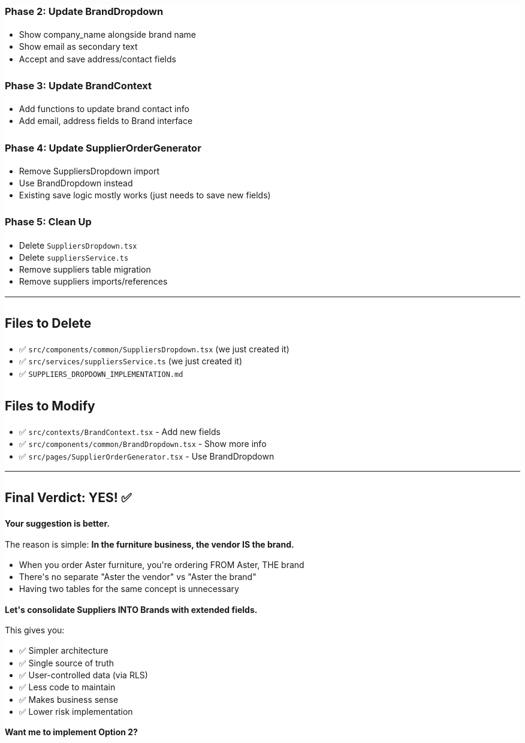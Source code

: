 ### Phase 2: Update BrandDropdown
- Show company_name alongside brand name
- Show email as secondary text
- Accept and save address/contact fields

### Phase 3: Update BrandContext
- Add functions to update brand contact info
- Add email, address fields to Brand interface

### Phase 4: Update SupplierOrderGenerator
- Remove SuppliersDropdown import
- Use BrandDropdown instead
- Existing save logic mostly works (just needs to save new fields)

### Phase 5: Clean Up
- Delete `SuppliersDropdown.tsx`
- Delete `suppliersService.ts`
- Remove suppliers table migration
- Remove suppliers imports/references

---

## Files to Delete
- ✅ `src/components/common/SuppliersDropdown.tsx` (we just created it)
- ✅ `src/services/suppliersService.ts` (we just created it)
- ✅ `SUPPLIERS_DROPDOWN_IMPLEMENTATION.md`

## Files to Modify
- ✅ `src/contexts/BrandContext.tsx` - Add new fields
- ✅ `src/components/common/BrandDropdown.tsx` - Show more info
- ✅ `src/pages/SupplierOrderGenerator.tsx` - Use BrandDropdown

---

## Final Verdict: YES! ✅

**Your suggestion is better.**

The reason is simple: **In the furniture business, the vendor IS the brand.**

- When you order Aster furniture, you're ordering FROM Aster, THE brand
- There's no separate "Aster the vendor" vs "Aster the brand"
- Having two tables for the same concept is unnecessary

**Let's consolidate Suppliers INTO Brands with extended fields.**

This gives you:
- ✅ Simpler architecture
- ✅ Single source of truth
- ✅ User-controlled data (via RLS)
- ✅ Less code to maintain
- ✅ Makes business sense
- ✅ Lower risk implementation

**Want me to implement Option 2?**
